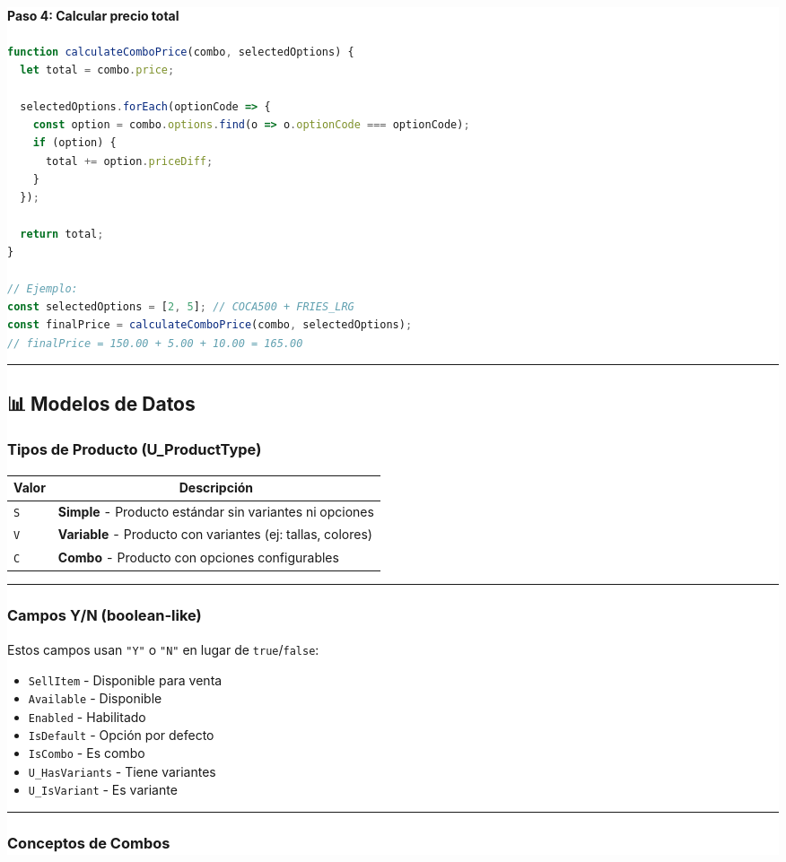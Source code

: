 #### Paso 4: Calcular precio total

```javascript
function calculateComboPrice(combo, selectedOptions) {
  let total = combo.price;

  selectedOptions.forEach(optionCode => {
    const option = combo.options.find(o => o.optionCode === optionCode);
    if (option) {
      total += option.priceDiff;
    }
  });

  return total;
}

// Ejemplo:
const selectedOptions = [2, 5]; // COCA500 + FRIES_LRG
const finalPrice = calculateComboPrice(combo, selectedOptions);
// finalPrice = 150.00 + 5.00 + 10.00 = 165.00
```

---

## 📊 Modelos de Datos

### Tipos de Producto (U_ProductType)

| Valor | Descripción |
|-------|-------------|
| `S` | **Simple** - Producto estándar sin variantes ni opciones |
| `V` | **Variable** - Producto con variantes (ej: tallas, colores) |
| `C` | **Combo** - Producto con opciones configurables |

---

### Campos Y/N (boolean-like)

Estos campos usan `"Y"` o `"N"` en lugar de `true`/`false`:

- `SellItem` - Disponible para venta
- `Available` - Disponible
- `Enabled` - Habilitado
- `IsDefault` - Opción por defecto
- `IsCombo` - Es combo
- `U_HasVariants` - Tiene variantes
- `U_IsVariant` - Es variante

---

### Conceptos de Combos
